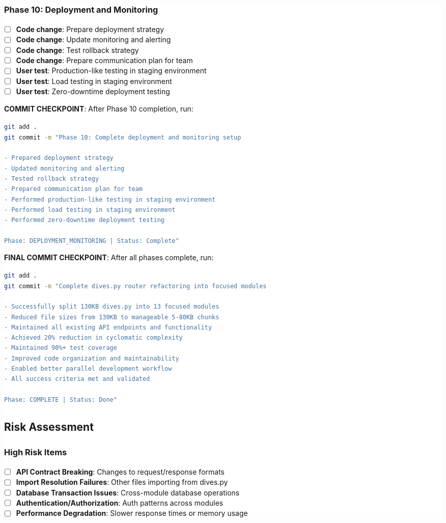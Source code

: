 ### Phase 10: Deployment and Monitoring

- [ ] **Code change**: Prepare deployment strategy
- [ ] **Code change**: Update monitoring and alerting
- [ ] **Code change**: Test rollback strategy
- [ ] **Code change**: Prepare communication plan for team
- [ ] **User test**: Production-like testing in staging environment
- [ ] **User test**: Load testing in staging environment
- [ ] **User test**: Zero-downtime deployment testing

**COMMIT CHECKPOINT**: After Phase 10 completion, run:
```bash
git add .
git commit -m "Phase 10: Complete deployment and monitoring setup

- Prepared deployment strategy
- Updated monitoring and alerting
- Tested rollback strategy
- Prepared communication plan for team
- Performed production-like testing in staging environment
- Performed load testing in staging environment
- Performed zero-downtime deployment testing

Phase: DEPLOYMENT_MONITORING | Status: Complete"
```

**FINAL COMMIT CHECKPOINT**: After all phases complete, run:
```bash
git add .
git commit -m "Complete dives.py router refactoring into focused modules

- Successfully split 130KB dives.py into 13 focused modules
- Reduced file sizes from 130KB to manageable 5-80KB chunks
- Maintained all existing API endpoints and functionality
- Achieved 20% reduction in cyclomatic complexity
- Maintained 90%+ test coverage
- Improved code organization and maintainability
- Enabled better parallel development workflow
- All success criteria met and validated

Phase: COMPLETE | Status: Done"
```

## Risk Assessment

### High Risk Items
- [ ] **API Contract Breaking**: Changes to request/response formats
- [ ] **Import Resolution Failures**: Other files importing from dives.py
- [ ] **Database Transaction Issues**: Cross-module database operations
- [ ] **Authentication/Authorization**: Auth patterns across modules
- [ ] **Performance Degradation**: Slower response times or memory usage
